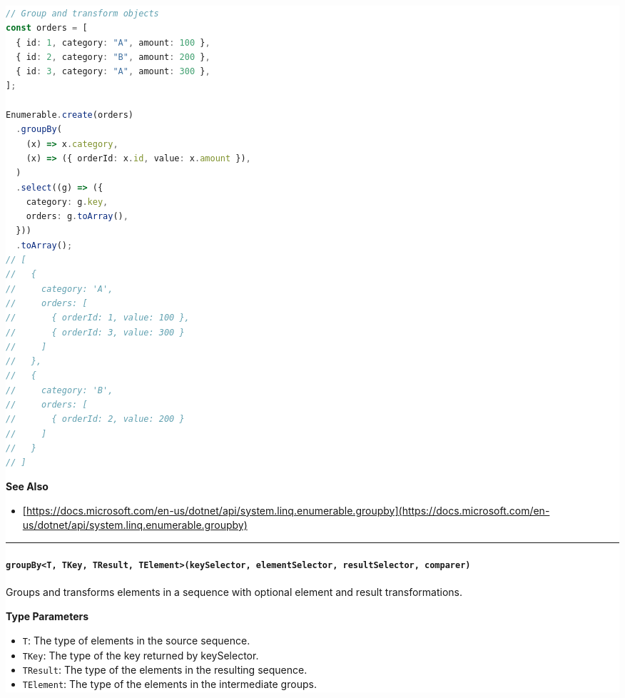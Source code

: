 ```typescript
// Group and transform objects
const orders = [
  { id: 1, category: "A", amount: 100 },
  { id: 2, category: "B", amount: 200 },
  { id: 3, category: "A", amount: 300 },
];

Enumerable.create(orders)
  .groupBy(
    (x) => x.category,
    (x) => ({ orderId: x.id, value: x.amount }),
  )
  .select((g) => ({
    category: g.key,
    orders: g.toArray(),
  }))
  .toArray();
// [
//   {
//     category: 'A',
//     orders: [
//       { orderId: 1, value: 100 },
//       { orderId: 3, value: 300 }
//     ]
//   },
//   {
//     category: 'B',
//     orders: [
//       { orderId: 2, value: 200 }
//     ]
//   }
// ]
```

**See Also**

- [https://docs.microsoft.com/en-us/dotnet/api/system.linq.enumerable.groupby](https://docs.microsoft.com/en-us/dotnet/api/system.linq.enumerable.groupby)

---

#### `groupBy<T, TKey, TResult, TElement>(keySelector, elementSelector, resultSelector, comparer)`

Groups and transforms elements in a sequence with optional element and result
transformations.

**Type Parameters**

- `T`: The type of elements in the source sequence.
- `TKey`: The type of the key returned by keySelector.
- `TResult`: The type of the elements in the resulting sequence.
- `TElement`: The type of the elements in the intermediate groups.
